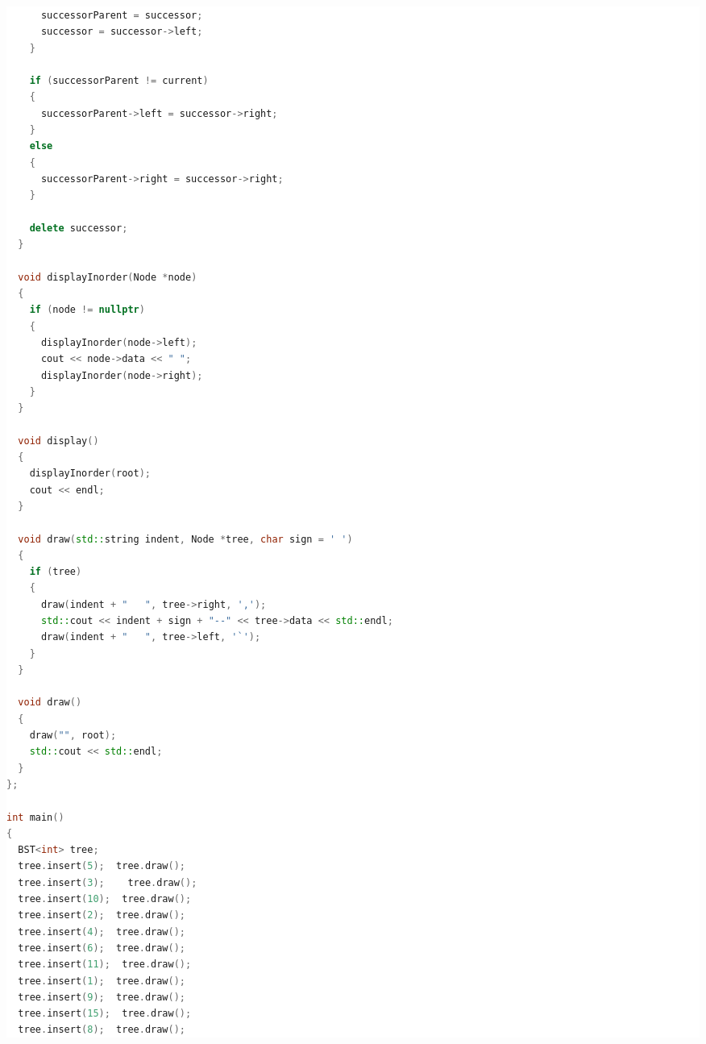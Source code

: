 ```c++
      successorParent = successor;
      successor = successor->left;
    }

    if (successorParent != current)
    {
      successorParent->left = successor->right;
    }
    else
    {
      successorParent->right = successor->right;
    }

    delete successor;
  }

  void displayInorder(Node *node)
  {
    if (node != nullptr)
    {
      displayInorder(node->left);
      cout << node->data << " ";
      displayInorder(node->right);
    }
  }

  void display()
  {
    displayInorder(root);
    cout << endl;
  }

  void draw(std::string indent, Node *tree, char sign = ' ')
  {
    if (tree)
    {
      draw(indent + "   ", tree->right, ',');
      std::cout << indent + sign + "--" << tree->data << std::endl;
      draw(indent + "   ", tree->left, '`');
    }
  }

  void draw()
  {
    draw("", root);
    std::cout << std::endl;
  }  
};

int main()
{
  BST<int> tree;
  tree.insert(5);  tree.draw();
  tree.insert(3);    tree.draw();
  tree.insert(10);  tree.draw();
  tree.insert(2);  tree.draw();
  tree.insert(4);  tree.draw();
  tree.insert(6);  tree.draw();
  tree.insert(11);  tree.draw();
  tree.insert(1);  tree.draw();
  tree.insert(9);  tree.draw();
  tree.insert(15);  tree.draw();
  tree.insert(8);  tree.draw();
```